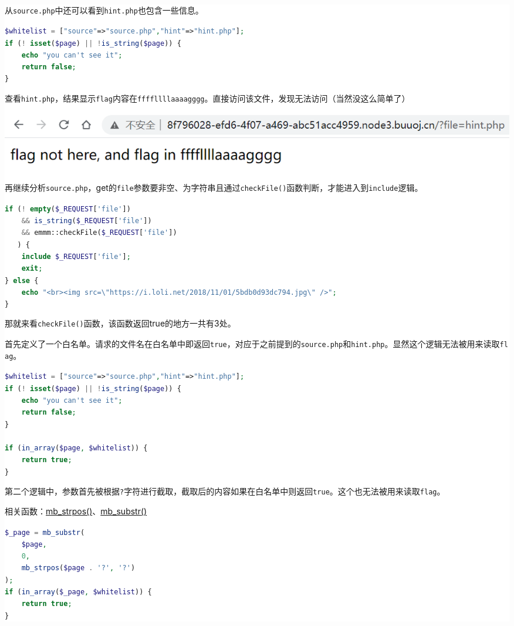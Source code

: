 从`source.php`中还可以看到`hint.php`也包含一些信息。

```php
$whitelist = ["source"=>"source.php","hint"=>"hint.php"];
if (! isset($page) || !is_string($page)) {
    echo "you can't see it";
    return false;
}
```

查看`hint.php`，结果显示`flag`内容在`ffffllllaaaagggg`。直接访问该文件，发现无法访问（当然没这么简单了）

![image-20210226212604043](image-20210226212604043.png "image-20210226212604043")

再继续分析`source.php`，get的`file`参数要非空、为字符串且通过`checkFile()`函数判断，才能进入到`include`逻辑。

```php
if (! empty($_REQUEST['file'])
    && is_string($_REQUEST['file'])
    && emmm::checkFile($_REQUEST['file'])
   ) {
    include $_REQUEST['file'];
    exit;
} else {
    echo "<br><img src=\"https://i.loli.net/2018/11/01/5bdb0d93dc794.jpg\" />";
}  
```

那就来看`checkFile()`函数，该函数返回true的地方一共有3处。

首先定义了一个白名单。请求的文件名在白名单中即返回`true`，对应于之前提到的`source.php`和`hint.php`。显然这个逻辑无法被用来读取`flag`。

```php
$whitelist = ["source"=>"source.php","hint"=>"hint.php"];
if (! isset($page) || !is_string($page)) {
    echo "you can't see it";
    return false;
}

if (in_array($page, $whitelist)) {
    return true;
}
```

第二个逻辑中，参数首先被根据`?`字符进行截取，截取后的内容如果在白名单中则返回`true`。这个也无法被用来读取`flag`。

相关函数：[mb_strpos()](https://www.php.net/manual/zh/function.mb-strpos)、[mb_substr()](https://www.php.net/manual/zh/function.mb-substr)

```php
$_page = mb_substr(
    $page,
    0,
    mb_strpos($page . '?', '?')
);
if (in_array($_page, $whitelist)) {
	return true;
}
```
